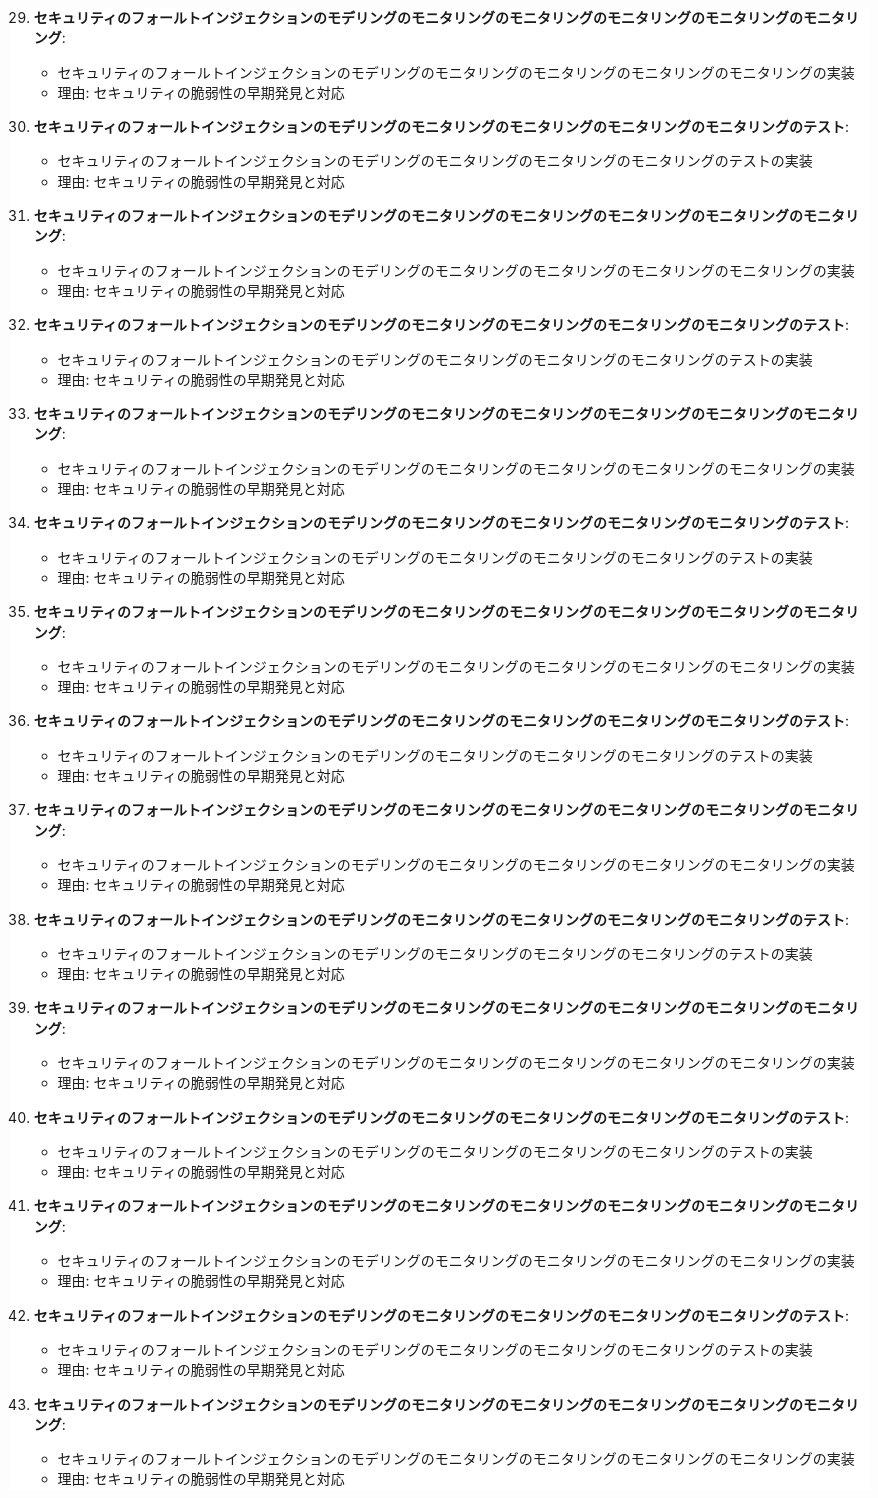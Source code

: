 29. **セキュリティのフォールトインジェクションのモデリングのモニタリングのモニタリングのモニタリングのモニタリングのモニタリング**:
    - セキュリティのフォールトインジェクションのモデリングのモニタリングのモニタリングのモニタリングのモニタリングの実装
    - 理由: セキュリティの脆弱性の早期発見と対応

30. **セキュリティのフォールトインジェクションのモデリングのモニタリングのモニタリングのモニタリングのモニタリングのテスト**:
    - セキュリティのフォールトインジェクションのモデリングのモニタリングのモニタリングのモニタリングのテストの実装
    - 理由: セキュリティの脆弱性の早期発見と対応

31. **セキュリティのフォールトインジェクションのモデリングのモニタリングのモニタリングのモニタリングのモニタリングのモニタリング**:
    - セキュリティのフォールトインジェクションのモデリングのモニタリングのモニタリングのモニタリングのモニタリングの実装
    - 理由: セキュリティの脆弱性の早期発見と対応

32. **セキュリティのフォールトインジェクションのモデリングのモニタリングのモニタリングのモニタリングのモニタリングのテスト**:
    - セキュリティのフォールトインジェクションのモデリングのモニタリングのモニタリングのモニタリングのテストの実装
    - 理由: セキュリティの脆弱性の早期発見と対応

33. **セキュリティのフォールトインジェクションのモデリングのモニタリングのモニタリングのモニタリングのモニタリングのモニタリング**:
    - セキュリティのフォールトインジェクションのモデリングのモニタリングのモニタリングのモニタリングのモニタリングの実装
    - 理由: セキュリティの脆弱性の早期発見と対応

34. **セキュリティのフォールトインジェクションのモデリングのモニタリングのモニタリングのモニタリングのモニタリングのテスト**:
    - セキュリティのフォールトインジェクションのモデリングのモニタリングのモニタリングのモニタリングのテストの実装
    - 理由: セキュリティの脆弱性の早期発見と対応

35. **セキュリティのフォールトインジェクションのモデリングのモニタリングのモニタリングのモニタリングのモニタリングのモニタリング**:
    - セキュリティのフォールトインジェクションのモデリングのモニタリングのモニタリングのモニタリングのモニタリングの実装
    - 理由: セキュリティの脆弱性の早期発見と対応

36. **セキュリティのフォールトインジェクションのモデリングのモニタリングのモニタリングのモニタリングのモニタリングのテスト**:
    - セキュリティのフォールトインジェクションのモデリングのモニタリングのモニタリングのモニタリングのテストの実装
    - 理由: セキュリティの脆弱性の早期発見と対応

37. **セキュリティのフォールトインジェクションのモデリングのモニタリングのモニタリングのモニタリングのモニタリングのモニタリング**:
    - セキュリティのフォールトインジェクションのモデリングのモニタリングのモニタリングのモニタリングのモニタリングの実装
    - 理由: セキュリティの脆弱性の早期発見と対応

38. **セキュリティのフォールトインジェクションのモデリングのモニタリングのモニタリングのモニタリングのモニタリングのテスト**:
    - セキュリティのフォールトインジェクションのモデリングのモニタリングのモニタリングのモニタリングのテストの実装
    - 理由: セキュリティの脆弱性の早期発見と対応

39. **セキュリティのフォールトインジェクションのモデリングのモニタリングのモニタリングのモニタリングのモニタリングのモニタリング**:
    - セキュリティのフォールトインジェクションのモデリングのモニタリングのモニタリングのモニタリングのモニタリングの実装
    - 理由: セキュリティの脆弱性の早期発見と対応

40. **セキュリティのフォールトインジェクションのモデリングのモニタリングのモニタリングのモニタリングのモニタリングのテスト**:
    - セキュリティのフォールトインジェクションのモデリングのモニタリングのモニタリングのモニタリングのテストの実装
    - 理由: セキュリティの脆弱性の早期発見と対応

41. **セキュリティのフォールトインジェクションのモデリングのモニタリングのモニタリングのモニタリングのモニタリングのモニタリング**:
    - セキュリティのフォールトインジェクションのモデリングのモニタリングのモニタリングのモニタリングのモニタリングの実装
    - 理由: セキュリティの脆弱性の早期発見と対応

42. **セキュリティのフォールトインジェクションのモデリングのモニタリングのモニタリングのモニタリングのモニタリングのテスト**:
    - セキュリティのフォールトインジェクションのモデリングのモニタリングのモニタリングのモニタリングのテストの実装
    - 理由: セキュリティの脆弱性の早期発見と対応

43. **セキュリティのフォールトインジェクションのモデリングのモニタリングのモニタリングのモニタリングのモニタリングのモニタリング**:
    - セキュリティのフォールトインジェクションのモデリングのモニタリングのモニタリングのモニタリングのモニタリングの実装
    - 理由: セキュリティの脆弱性の早期発見と対応
